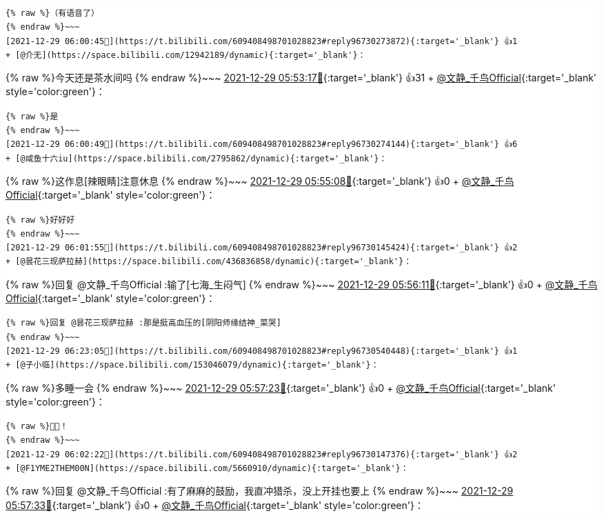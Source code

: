 ~~~
{% raw %}（有语音了）
{% endraw %}~~~
[2021-12-29 06:00:45🔗](https://t.bilibili.com/609408498701028823#reply96730273872){:target='_blank'} 👍1
+ [@介无](https://space.bilibili.com/12942189/dynamic){:target='_blank'}：
~~~
{% raw %}今天还是茶水间吗
{% endraw %}~~~
[2021-12-29 05:53:17🔗](https://t.bilibili.com/609408498701028823#reply96730111696){:target='_blank'} 👍31
    + [@文静_千鸟Official](https://space.bilibili.com/667526012/dynamic){:target='_blank' style='color:green'}：
~~~
{% raw %}是
{% endraw %}~~~
[2021-12-29 06:00:49🔗](https://t.bilibili.com/609408498701028823#reply96730274144){:target='_blank'} 👍6
+ [@咸鱼十六iu](https://space.bilibili.com/2795862/dynamic){:target='_blank'}：
~~~
{% raw %}这作息[辣眼睛]注意休息
{% endraw %}~~~
[2021-12-29 05:55:08🔗](https://t.bilibili.com/609408498701028823#reply96730118992){:target='_blank'} 👍0
    + [@文静_千鸟Official](https://space.bilibili.com/667526012/dynamic){:target='_blank' style='color:green'}：
~~~
{% raw %}好好好
{% endraw %}~~~
[2021-12-29 06:01:55🔗](https://t.bilibili.com/609408498701028823#reply96730145424){:target='_blank'} 👍2
+ [@昙花三现萨拉赫](https://space.bilibili.com/436836858/dynamic){:target='_blank'}：
~~~
{% raw %}回复 @文静_千鸟Official :输了[七海_生闷气]
{% endraw %}~~~
[2021-12-29 05:56:11🔗](https://t.bilibili.com/609408498701028823#reply96730123024){:target='_blank'} 👍0
    + [@文静_千鸟Official](https://space.bilibili.com/667526012/dynamic){:target='_blank' style='color:green'}：
~~~
{% raw %}回复 @昙花三现萨拉赫 :那是挺高血压的[阴阳师缘结神_菜哭]
{% endraw %}~~~
[2021-12-29 06:23:05🔗](https://t.bilibili.com/609408498701028823#reply96730540448){:target='_blank'} 👍1
+ [@子小临](https://space.bilibili.com/153046079/dynamic){:target='_blank'}：
~~~
{% raw %}多睡一会
{% endraw %}~~~
[2021-12-29 05:57:23🔗](https://t.bilibili.com/609408498701028823#reply96730127360){:target='_blank'} 👍0
    + [@文静_千鸟Official](https://space.bilibili.com/667526012/dynamic){:target='_blank' style='color:green'}：
~~~
{% raw %}👌🏻！
{% endraw %}~~~
[2021-12-29 06:02:22🔗](https://t.bilibili.com/609408498701028823#reply96730147376){:target='_blank'} 👍2
+ [@F1YME2THEM00N](https://space.bilibili.com/5660910/dynamic){:target='_blank'}：
~~~
{% raw %}回复 @文静_千鸟Official :有了麻麻的鼓励，我直冲猎杀，没上开挂也要上
{% endraw %}~~~
[2021-12-29 05:57:33🔗](https://t.bilibili.com/609408498701028823#reply96730127888){:target='_blank'} 👍0
    + [@文静_千鸟Official](https://space.bilibili.com/667526012/dynamic){:target='_blank' style='color:green'}：
~~~
~~~